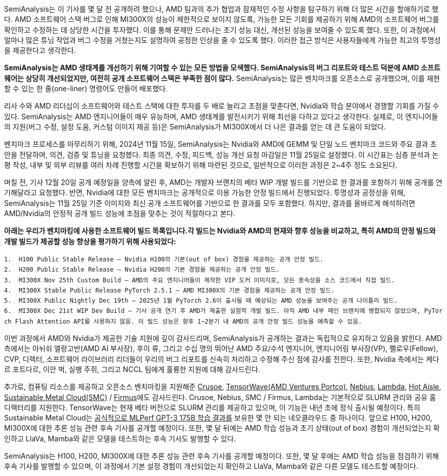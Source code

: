 SemiAnalysis는 이 기사를 몇 달 전 공개하려 했으나, AMD 팀과의 추가 협업과 잠재적인 수정 사항을 탐구하기 위해 더 많은 시간을 할애하기로 했다. AMD 소프트웨어 스택 버그로 인해 MI300X의 성능이 제한적으로 보이지 않도록, 가능한 모든 기회를 제공하기 위해 AMD의 소프트웨어 버그를 확인하고 수정하는 데 상당한 시간을 투자했다. 이를 통해 문제만 드러나는 초기 성능 대신, 개선된 성능을 보여줄 수 있도록 했다. 또한, 이 과정에서 얼마나 많은 튜닝 작업과 버그 수정을 거쳤는지도 설명하여 공정한 인상을 줄 수 있도록 했다. 이러한 접근 방식은 사용자들에게 가능한 최고의 투명성을 제공한다고 생각한다.

**SemiAnalysis는 AMD 생태계를 개선하기 위해 기여할 수 있는 모든 방법을 모색했다. SemiAnalysis의 버그 리포트와 테스트 덕분에 AMD 소프트웨어는 상당히 개선되었지만, 여전히 공개 소프트웨어 스택은 부족한 점이 많다.** SemiAnalysis는 많은 벤치마크를 오픈소스로 공개했으며, 이를 재현할 수 있는 한 줄(one-liner) 명령어도 만들어 배포했다.

리사 수와 AMD 리더십이 소프트웨어와 테스트 스택에 대한 투자를 두 배로 늘리고 초점을 맞춘다면, Nvidia와 학습 분야에서 경쟁할 기회를 가질 수 있다. SemiAnalysis는 AMD 엔지니어들이 매우 유능하며, AMD 생태계를 발전시키기 위해 최선을 다하고 있다고 생각한다. 실제로, 이 엔지니어들의 지원(버그 수정, 설정 도움, 커스텀 이미지 제공 등)은 SemiAnalysis가 MI300X에서 더 나은 결과를 얻는 데 큰 도움이 되었다.

벤치마크 프로세스를 마무리하기 위해, 2024년 11월 15일, SemiAnalysis는 Nvidia와 AMD에 GEMM 및 단일 노드 벤치마크 코드와 주요 결과 초안을 전달하며, 의견, 검증 및 튜닝을 요청했다. 최종 의견, 수정, 피드백, 성능 개선 요청 마감일은 11월 25일로 설정했다. 이 시간표는 심층 분석과 논평 작성, 내부 및 외부 리뷰를 여러 차례 진행할 시간을 확보하기 위해 마련된 것으로, 일반적으로 이러한 과정은 2~4주 정도 소요된다.

며칠 전, 기사 12월 20일 공개 예정일을 양측에 알린 후, AMD는 개발자 브랜치의 베타 WIP 개발 빌드를 기반으로 한 결과를 포함하기 위해 공개를 연기해달라고 요청했다. 반면, Nvidia에 대한 모든 벤치마크는 공개적으로 이용 가능한 안정 빌드에서 진행되었다. 투명성과 공정성을 위해, SemiAnalysis는 11월 25일 기준 이미지와 최신 공개 소프트웨어를 기반으로 한 결과를 모두 포함했다. 하지만, 결과를 올바르게 해석하려면 AMD/Nvidia의 안정적 공개 빌드 성능에 초점을 맞추는 것이 적절하다고 본다.

**아래는 우리가 벤치마킹에 사용한 소프트웨어 빌드 목록입니다.각 빌드는 Nvidia와 AMD의 현재와 향후 성능을 비교하고, 특히 AMD의 안정 빌드와 개발 빌드가 제공할 성능 향상을 평가하기 위해 사용되었다:**

	1.	H100 Public Stable Release – Nvidia H100의 기본(out of box) 경험을 제공하는 공개 안정 빌드.
	2.	H200 Public Stable Release – Nvidia H200의 기본 경험을 제공하는 공개 안정 빌드.
	3.	MI300X Nov 25th Custom Build – AMD의 주요 엔지니어들이 제작한 VIP 도커 이미지로, 모든 종속성을 소스 코드에서 직접 빌드.
	4.	MI300X Stable Public Release PyTorch 2.5.1 – AMD MI300X의 기본 경험을 제공하는 공개 안정 빌드.
	5.	MI300X Public Nightly Dec 19th – 2025년 1월 PyTorch 2.6이 출시될 때 예상되는 AMD 성능을 보여주는 공개 나이틀리 빌드.
	6.	MI300X Dec 21st WIP Dev Build – 기사 공개 연기 후 AMD가 제출한 실험적 개발 빌드. 아직 AMD 내부 메인 브랜치에 병합되지 않았으며, PyTorch Flash Attention API를 사용하지 않음. 이 빌드 성능은 향후 1~2분기 내 AMD의 공개 안정 빌드 성능을 예측할 수 있음.

이번 과정에서 AMD와 Nvidia가 제공한 기술 지원에 깊이 감사드리며, SemiAnalysis가 공개하는 결과는 독립적으로 유지하고 있음을 밝힌다. AMD 측에서는 아뉘쉬 엘랑고반(AMD AI 부사장), 후이 류, 그리고 수십 명의 뛰어난 AMD 주요/수석 엔지니어, 엔지니어링 부사장(VP), 펠로우(Fellow), CVP, 디렉터, 소프트웨어 라이브러리 리더들이 우리의 버그 리포트를 신속히 처리하고 수정해 주신 점에 감사를 전한다. 또한, Nvidia 측에서는 케다르 포트다르, 이안 벅, 실뱅 주쥐, 그리고 NCCL 팀에게 훌륭한 지원에 대해 감사드린다. 

추가로, 컴퓨팅 리소스를 제공하고 오픈소스 벤치마킹을 지원해준 [Crusoe](https://crusoe.ai/cloud), [TensorWave(AMD Ventures Portco)](https://tensorwave.com/), [Nebius](https://nebius.com/), [Lambda](https://lambdalabs.com/), [Hot Aisle](https://hotaisle.xyz/), [Sustainable Metal Cloud(SMC)](https://smc.co/) / [Firmus](https://firmus.co/)에도 감사드린다. Crusoe, Nebius, SMC / Firmus, Lambda는 기본적으로 SLURM 관리와 공유 홈 디렉터리를 지원한다. TensorWave는 현재 베타 버전으로 SLURM 관리를 제공하고 있으며, 이 기능은 내년 초에 정식 출시될 예정이다. 특히 Sustainable Metal Cloud는 [공식적으로 MLPerf GPT-3 175B 학습 결과를](https://mlcommons.org/benchmarks/training/) 보유한 몇 안 되는 네오클라우드 중 하나이다. 앞으로 H100, H200, MI300X에 대한 추론 성능 관련 후속 기사를 공개할 예정이다. 또한, 몇 달 뒤에는 AMD 학습 성능과 초기 상태(out of box) 경험이 개선되었는지 확인하고 LlaVa, Mamba와 같은 모델을 테스트하는 후속 기사도 발행할 수 있다.

SemiAnalysis는 H100, H200, MI300X에 대한 추론 성능 관련 후속 기사를 공개할 예정이다. 또한, 몇 달 후에는 AMD 학습 성능을 점검하기 위해 후속 기사를 발행할 수 있으며, 이 과정에서 기본 설정 경험이 개선되었는지 확인하고 LlaVa, Mamba와 같은 다른 모델도 테스트할 예정이다. 
